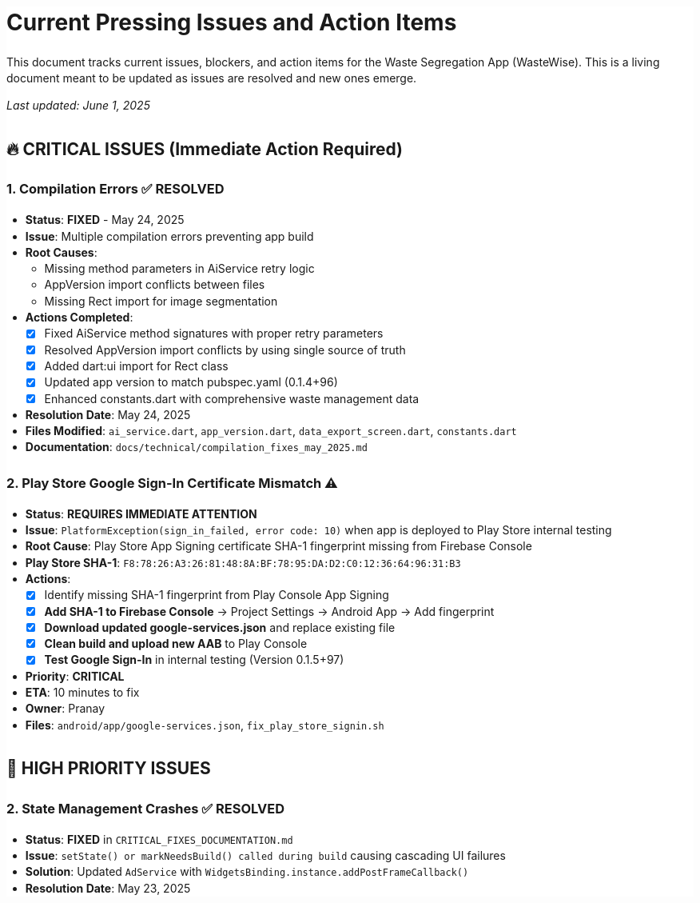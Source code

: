 # Current Pressing Issues and Action Items

This document tracks current issues, blockers, and action items for the Waste Segregation App (WasteWise). This is a living document meant to be updated as issues are resolved and new ones emerge.

_Last updated: June 1, 2025_

## 🔥 CRITICAL ISSUES (Immediate Action Required)

### 1. **Compilation Errors** ✅ **RESOLVED**
   - **Status**: **FIXED** - May 24, 2025
   - **Issue**: Multiple compilation errors preventing app build
   - **Root Causes**: 
     - Missing method parameters in AiService retry logic
     - AppVersion import conflicts between files
     - Missing Rect import for image segmentation
   - **Actions Completed**:
     - [x] Fixed AiService method signatures with proper retry parameters
     - [x] Resolved AppVersion import conflicts by using single source of truth
     - [x] Added dart:ui import for Rect class
     - [x] Updated app version to match pubspec.yaml (0.1.4+96)
     - [x] Enhanced constants.dart with comprehensive waste management data
   - **Resolution Date**: May 24, 2025
   - **Files Modified**: `ai_service.dart`, `app_version.dart`, `data_export_screen.dart`, `constants.dart`
   - **Documentation**: `docs/technical/compilation_fixes_may_2025.md`

### 2. **Play Store Google Sign-In Certificate Mismatch** ⚠️ 
   - **Status**: **REQUIRES IMMEDIATE ATTENTION**
   - **Issue**: `PlatformException(sign_in_failed, error code: 10)` when app is deployed to Play Store internal testing
   - **Root Cause**: Play Store App Signing certificate SHA-1 fingerprint missing from Firebase Console
   - **Play Store SHA-1**: `F8:78:26:A3:26:81:48:8A:BF:78:95:DA:D2:C0:12:36:64:96:31:B3`
   - **Actions**:
     - [x] Identify missing SHA-1 fingerprint from Play Console App Signing
     - [x] **Add SHA-1 to Firebase Console** → Project Settings → Android App → Add fingerprint
     - [x] **Download updated google-services.json** and replace existing file
     - [x] **Clean build and upload new AAB** to Play Console
     - [x] **Test Google Sign-In** in internal testing (Version 0.1.5+97)
   - **Priority**: **CRITICAL**
   - **ETA**: 10 minutes to fix
   - **Owner**: Pranay
   - **Files**: `android/app/google-services.json`, `fix_play_store_signin.sh`

## 🚨 HIGH PRIORITY ISSUES

### 2. **State Management Crashes** ✅ **RESOLVED**
   - **Status**: **FIXED** in `CRITICAL_FIXES_DOCUMENTATION.md`
   - **Issue**: `setState() or markNeedsBuild() called during build` causing cascading UI failures
   - **Solution**: Updated `AdService` with `WidgetsBinding.instance.addPostFrameCallback()`
   - **Resolution Date**: May 23, 2025

